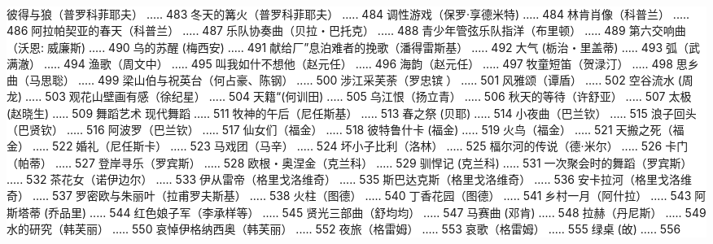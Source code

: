 彼得与狼（普罗科菲耶夫） ..... 483
冬天的篝火（普罗科菲耶夫） ..... 484
调性游戏（保罗‧享德米特) ..... 484
林肯肖像（科普兰） ..... 486
阿拉帕契亚的春天（科普兰） ..... 487
乐队协奏曲（贝拉・巴托克） ..... 488
青少年管弦乐队指洋（布里顿） ..... 489
第六交响曲（沃恩: 威廉斯) ..... 490
乌的苏醒 (梅西安) ..... 491
献给厂”息泊难者的挽歌（潘得雷斯基） ..... 492
大气 (栃治・里盖蒂) ..... 493
弧（武满澈） ..... 494
渔歌（周文中） ..... 495
叫我如什不想他（赵元任） ..... 496
海韵（赵元任） ..... 497
牧童短笛（贺渌汀） ..... 498
思乡曲（马思聡） ..... 499
梁山伯与祝英台（何占豪、陈钢） ..... 500
涉江采芙荼（罗忠镔 ） ..... 501
风雅颂（谭盾） ..... 502
空谷流水 (周龙) ..... 503
观花山壁画有感（徐纪星） ..... 504
天籍“(何训田) ..... 505
乌江恨（扬立青） ..... 506
秋天的等待（许舒亚） ..... 507
太极(赵晓生) ..... 509
舞蹈艺术
现代舞蹈 ..... 511
牧神的午后（尼任斯基） ..... 513
春之祭 (贝耶) ..... 514
小夜曲（巴兰钦） ..... 515
浪子回头（巴贤钦） ..... 516
阿波罗（巴兰钦） ..... 517
仙女们（福金） ..... 518
彼特鲁什卡 (福金) ..... 519
火鸟（福金） ..... 521
天搬之死（福金） ..... 522
婚礼（尼任斯卡） ..... 523
马戏团（马辛） ..... 524
坏小子比利（洛林） ..... 525
楅尔河的传说（德‧米尔） ..... 526
卡门（帕蒂） ..... 527
登岸寻乐（罗宾斯） ..... 528
欧根・奥涅金（克兰科） ..... 529
驯悍记 (克兰科) ..... 531
一次聚会时的舞蹈（罗宾斯） ..... 532
茶花女（诺伊边尔） ..... 533
伊从雷帝（格里戈洛维奇） ..... 535
斯巴达克斯（格里戈洛维奇） ..... 536
安卡拉河（格里戈洛维奇） ..... 537
罗密欧与朱丽叶（拉甫罗夫斯基） ..... 538
火柱（图德） ..... 540
丁香花园（图德） ..... 541
乡村一月（阿什拉） ..... 543
阿斯塔蒂 (乔品里) ..... 544
红色娘子军（李承样等） ..... 545
贤光三部曲（舒均均） ..... 547
马赛曲 (邓肯) ..... 548
拉赫（丹尼斯） ..... 549
水的研究（韩芙丽） ..... 550
哀悼伊格纳西奥（韩芙丽） ..... 552
夜旅（格雷姆） ..... 553
哀歌（格雷姆） ..... 555
绿桌 (敀) ..... 556